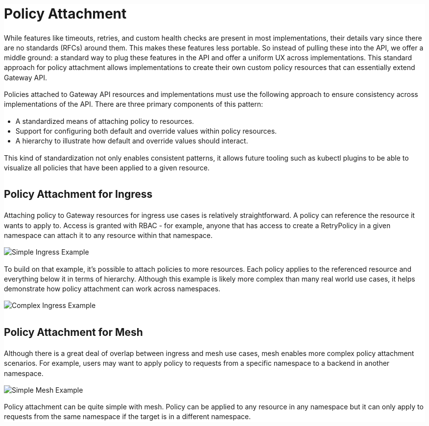 # Policy Attachment

While features like timeouts, retries, and custom health checks are present in
most implementations, their details vary since there are no standards (RFCs)
around them. This makes these features less portable. So instead of pulling
these into the API, we offer a middle ground: a standard way to plug these
features in the API and offer a uniform UX across implementations. This standard
approach for policy attachment allows implementations to create their own custom
policy resources that can essentially extend Gateway API.

Policies attached to Gateway API resources and implementations must use the
following approach to ensure consistency across implementations of the API.
There are three primary components of this pattern:

* A standardized means of attaching policy to resources.
* Support for configuring both default and override values within policy
  resources.
* A hierarchy to illustrate how default and override values should interact.

This kind of standardization not only enables consistent patterns, it allows
future tooling such as kubectl plugins to be able to visualize all policies that
have been applied to a given resource.

## Policy Attachment for Ingress
Attaching policy to Gateway resources for ingress use cases is relatively
straightforward. A policy can reference the resource it wants to apply to.
Access is granted with RBAC - for example, anyone that has access to create a
RetryPolicy in a given namespace can attach it to any resource within that
namespace.

![Simple Ingress Example](/images/policy/ingress-simple.png)

To build on that example, it’s possible to attach policies to more resources.
Each policy applies to the referenced resource and everything below it in terms
of hierarchy. Although this example is likely more complex than many real world
use cases, it helps demonstrate how policy attachment can work across
namespaces.

![Complex Ingress Example](/images/policy/ingress-complex.png)

## Policy Attachment for Mesh
Although there is a great deal of overlap between ingress and mesh use cases,
mesh enables more complex policy attachment scenarios. For example, users may
want to apply policy to requests from a specific namespace to a backend in
another namespace.

![Simple Mesh Example](/images/policy/mesh-simple.png)

Policy attachment can be quite simple with mesh. Policy can be applied to any
resource in any namespace but it can only apply to requests from the same
namespace if the target is in a different namespace.
